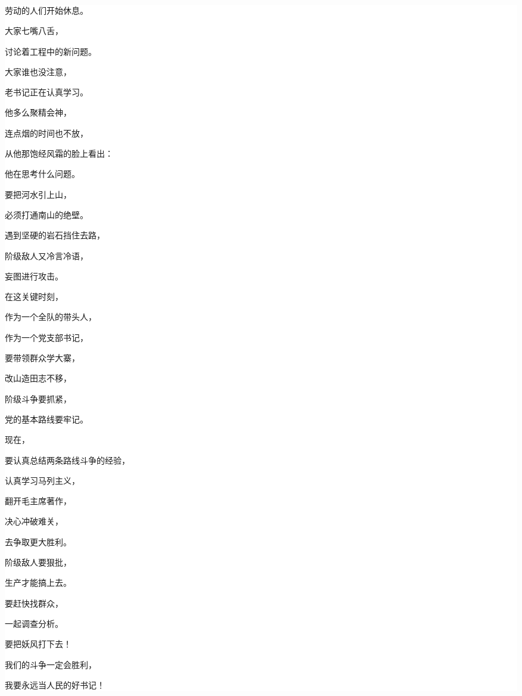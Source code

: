劳动的人们开始休息。

大家七嘴八舌，

讨论着工程中的新问题。

大家谁也没注意，

老书记正在认真学习。

他多么聚精会神，

连点烟的时间也不放，

从他那饱经风霜的脸上看出：

他在思考什么问题。

要把河水引上山，

必须打通南山的绝壁。

遇到坚硬的岩石挡住去路，

阶级敌人又冷言冷语，

妄图进行攻击。

在这关键时刻，

作为一个全队的带头人，

作为一个党支部书记，

要带领群众学大寨，

改山造田志不移，

阶级斗争要抓紧，

党的基本路线要牢记。

现在，

要认真总结两条路线斗争的经验，

认真学习马列主义，

翻开毛主席著作，

决心冲破难关，

去争取更大胜利。

阶级敌人要狠批，

生产才能搞上去。

要赶快找群众，

一起调查分析。

要把妖风打下去！

我们的斗争一定会胜利，

我要永远当人民的好书记！